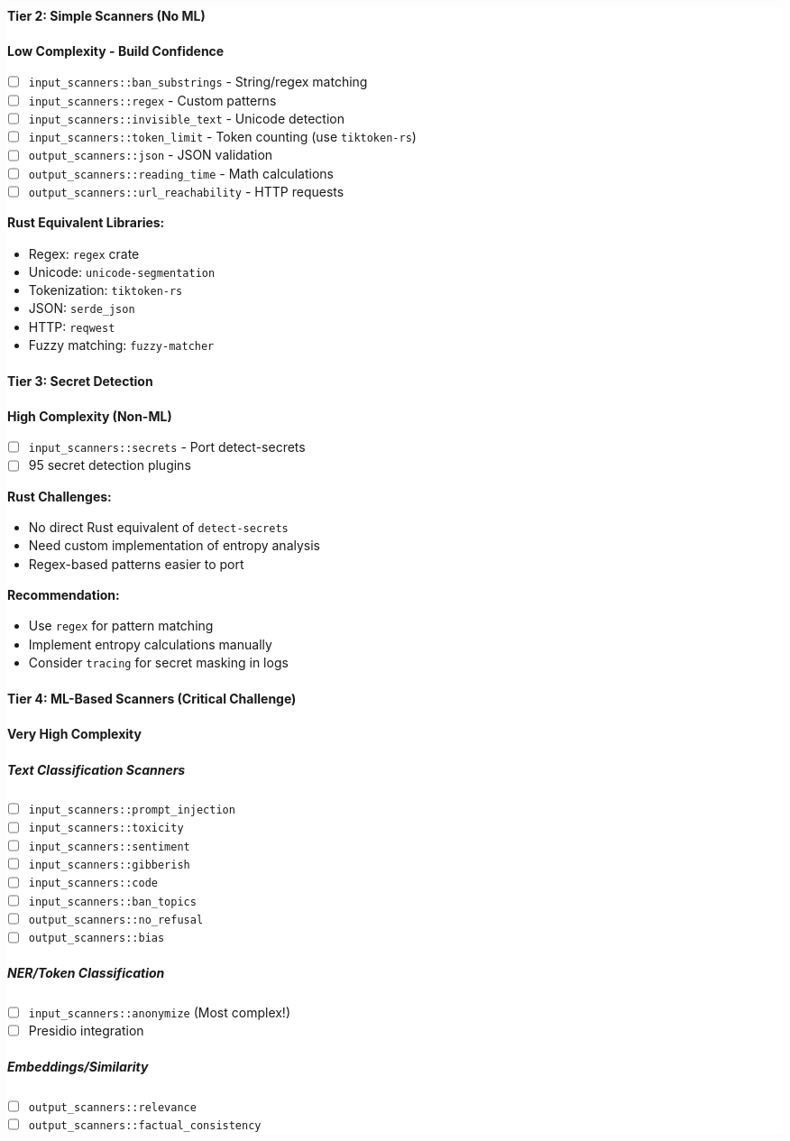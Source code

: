 #### Tier 2: Simple Scanners (No ML)
**Low Complexity - Build Confidence**
- [ ] `input_scanners::ban_substrings` - String/regex matching
- [ ] `input_scanners::regex` - Custom patterns
- [ ] `input_scanners::invisible_text` - Unicode detection
- [ ] `input_scanners::token_limit` - Token counting (use `tiktoken-rs`)
- [ ] `output_scanners::json` - JSON validation
- [ ] `output_scanners::reading_time` - Math calculations
- [ ] `output_scanners::url_reachability` - HTTP requests

**Rust Equivalent Libraries:**
- Regex: `regex` crate
- Unicode: `unicode-segmentation`
- Tokenization: `tiktoken-rs`
- JSON: `serde_json`
- HTTP: `reqwest`
- Fuzzy matching: `fuzzy-matcher`

#### Tier 3: Secret Detection
**High Complexity (Non-ML)**
- [ ] `input_scanners::secrets` - Port detect-secrets
- [ ] 95 secret detection plugins

**Rust Challenges:**
- No direct Rust equivalent of `detect-secrets`
- Need custom implementation of entropy analysis
- Regex-based patterns easier to port

**Recommendation:**
- Use `regex` for pattern matching
- Implement entropy calculations manually
- Consider `tracing` for secret masking in logs

#### Tier 4: ML-Based Scanners (Critical Challenge)
**Very High Complexity**

##### Text Classification Scanners
- [ ] `input_scanners::prompt_injection`
- [ ] `input_scanners::toxicity`
- [ ] `input_scanners::sentiment`
- [ ] `input_scanners::gibberish`
- [ ] `input_scanners::code`
- [ ] `input_scanners::ban_topics`
- [ ] `output_scanners::no_refusal`
- [ ] `output_scanners::bias`

##### NER/Token Classification
- [ ] `input_scanners::anonymize` (Most complex!)
- [ ] Presidio integration

##### Embeddings/Similarity
- [ ] `output_scanners::relevance`
- [ ] `output_scanners::factual_consistency`
